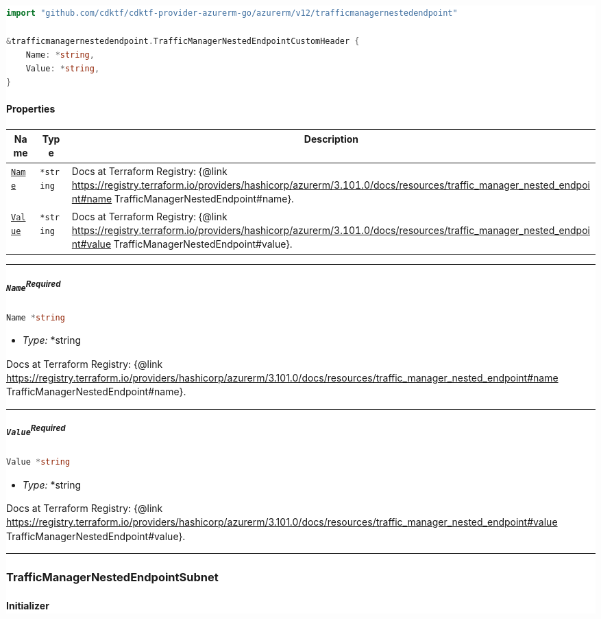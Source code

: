 ```go
import "github.com/cdktf/cdktf-provider-azurerm-go/azurerm/v12/trafficmanagernestedendpoint"

&trafficmanagernestedendpoint.TrafficManagerNestedEndpointCustomHeader {
	Name: *string,
	Value: *string,
}
```

#### Properties <a name="Properties" id="Properties"></a>

| **Name** | **Type** | **Description** |
| --- | --- | --- |
| <code><a href="#@cdktf/provider-azurerm.trafficManagerNestedEndpoint.TrafficManagerNestedEndpointCustomHeader.property.name">Name</a></code> | <code>*string</code> | Docs at Terraform Registry: {@link https://registry.terraform.io/providers/hashicorp/azurerm/3.101.0/docs/resources/traffic_manager_nested_endpoint#name TrafficManagerNestedEndpoint#name}. |
| <code><a href="#@cdktf/provider-azurerm.trafficManagerNestedEndpoint.TrafficManagerNestedEndpointCustomHeader.property.value">Value</a></code> | <code>*string</code> | Docs at Terraform Registry: {@link https://registry.terraform.io/providers/hashicorp/azurerm/3.101.0/docs/resources/traffic_manager_nested_endpoint#value TrafficManagerNestedEndpoint#value}. |

---

##### `Name`<sup>Required</sup> <a name="Name" id="@cdktf/provider-azurerm.trafficManagerNestedEndpoint.TrafficManagerNestedEndpointCustomHeader.property.name"></a>

```go
Name *string
```

- *Type:* *string

Docs at Terraform Registry: {@link https://registry.terraform.io/providers/hashicorp/azurerm/3.101.0/docs/resources/traffic_manager_nested_endpoint#name TrafficManagerNestedEndpoint#name}.

---

##### `Value`<sup>Required</sup> <a name="Value" id="@cdktf/provider-azurerm.trafficManagerNestedEndpoint.TrafficManagerNestedEndpointCustomHeader.property.value"></a>

```go
Value *string
```

- *Type:* *string

Docs at Terraform Registry: {@link https://registry.terraform.io/providers/hashicorp/azurerm/3.101.0/docs/resources/traffic_manager_nested_endpoint#value TrafficManagerNestedEndpoint#value}.

---

### TrafficManagerNestedEndpointSubnet <a name="TrafficManagerNestedEndpointSubnet" id="@cdktf/provider-azurerm.trafficManagerNestedEndpoint.TrafficManagerNestedEndpointSubnet"></a>

#### Initializer <a name="Initializer" id="@cdktf/provider-azurerm.trafficManagerNestedEndpoint.TrafficManagerNestedEndpointSubnet.Initializer"></a>
